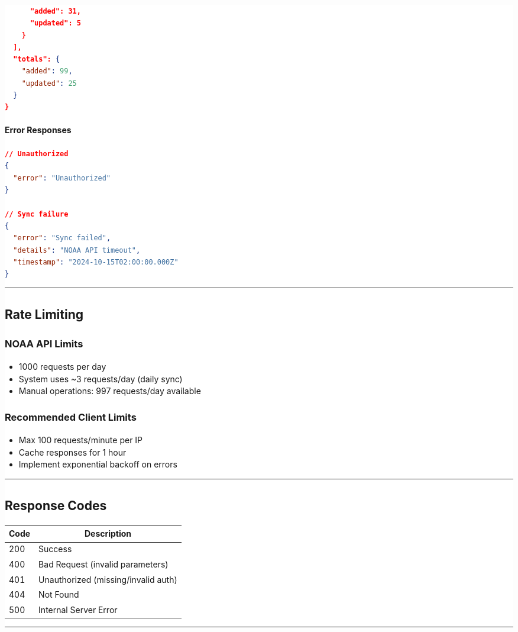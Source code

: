 ```json
      "added": 31,
      "updated": 5
    }
  ],
  "totals": {
    "added": 99,
    "updated": 25
  }
}
```

#### Error Responses

```json
// Unauthorized
{
  "error": "Unauthorized"
}

// Sync failure
{
  "error": "Sync failed",
  "details": "NOAA API timeout",
  "timestamp": "2024-10-15T02:00:00.000Z"
}
```

---

## Rate Limiting

### NOAA API Limits
- 1000 requests per day
- System uses ~3 requests/day (daily sync)
- Manual operations: 997 requests/day available

### Recommended Client Limits
- Max 100 requests/minute per IP
- Cache responses for 1 hour
- Implement exponential backoff on errors

---

## Response Codes

| Code | Description |
|------|-------------|
| 200 | Success |
| 400 | Bad Request (invalid parameters) |
| 401 | Unauthorized (missing/invalid auth) |
| 404 | Not Found |
| 500 | Internal Server Error |

---